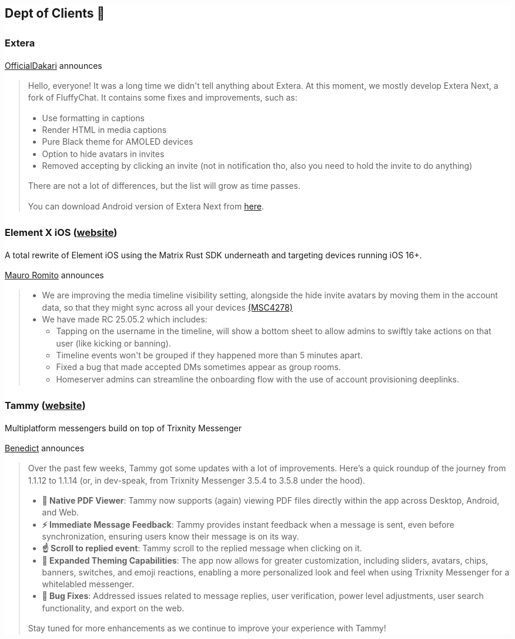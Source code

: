 ## Dept of Clients 📱

### Extera

[OfficialDakari](https://matrix.to/#/@officialdakari:extera.xyz) announces

> Hello, everyone! It was a long time we didn't tell anything about Extera. At this moment, we mostly develop Extera Next, a fork of FluffyChat. It contains some fixes and improvements, such as:
> * Use formatting in captions
> * Render HTML in media captions
> * Pure Black theme for AMOLED devices
> * Option to hide avatars in invites
> * Removed accepting by clicking an invite (not in notification tho, also you need to hold the invite to do anything)
> 
> There are not a lot of differences, but the list will grow as time passes.
> 
> You can download Android version of Extera Next from [here](https://extera.xyz/next/next.apk?_twim=2305).

### Element X iOS ([website](https://github.com/vector-im/element-x-ios))

A total rewrite of Element iOS using the Matrix Rust SDK underneath and targeting devices running iOS 16+.

[Mauro Romito](https://matrix.to/#/@mauro.romito:element.io) announces

> * We are improving the media timeline visibility setting, alongside the hide invite avatars by moving them in the account data, so that they might sync across all your devices [(MSC4278)](https://github.com/matrix-org/matrix-spec-proposals/pull/4278/files)
> * We have made RC 25.05.2 which includes: 
>   - Tapping on the username in the timeline, will show a bottom sheet to allow admins to swiftly take actions on that user (like kicking or banning).
>   - Timeline events won't be grouped if they happened more than 5 minutes apart.
>   - Fixed a bug that made accepted DMs sometimes appear as group rooms.
>   - Homeserver admins can streamline the onboarding flow with the use of account provisioning deeplinks.

### Tammy ([website](https://tammy.connect2x.de))

Multiplatform messengers build on top of Trixnity Messenger

[Benedict](https://matrix.to/#/@benedict:imbitbu.de) announces

> Over the past few weeks, Tammy got some updates with a lot of improvements. Here’s a quick roundup of the journey from 1.1.12 to 1.1.14 (or, in dev-speak, from Trixnity Messenger 3.5.4 to 3.5.8 under the hood).
> 
> * **📄 Native PDF Viewer**: Tammy now supports (again) viewing PDF files directly within the app across Desktop, Android, and Web.
> * **⚡ Immediate Message Feedback**: Tammy provides instant feedback when a message is sent, even before synchronization, ensuring users know their message is on its way.
> * **☝️ Scroll to replied event**: Tammy scroll to the replied message when clicking on it.
> * **🎨 Expanded Theming Capabilities**: The app now allows for greater customization, including sliders, avatars, chips, banners, switches, and emoji reactions, enabling a more personalized look and feel when using Trixnity Messenger for a whitelabled messenger.
> * **🐞 Bug Fixes**: Addressed issues related to message replies, user verification, power level adjustments, user search functionality, and export on the web.
> 
> Stay tuned for more enhancements as we continue to improve your experience with Tammy!
